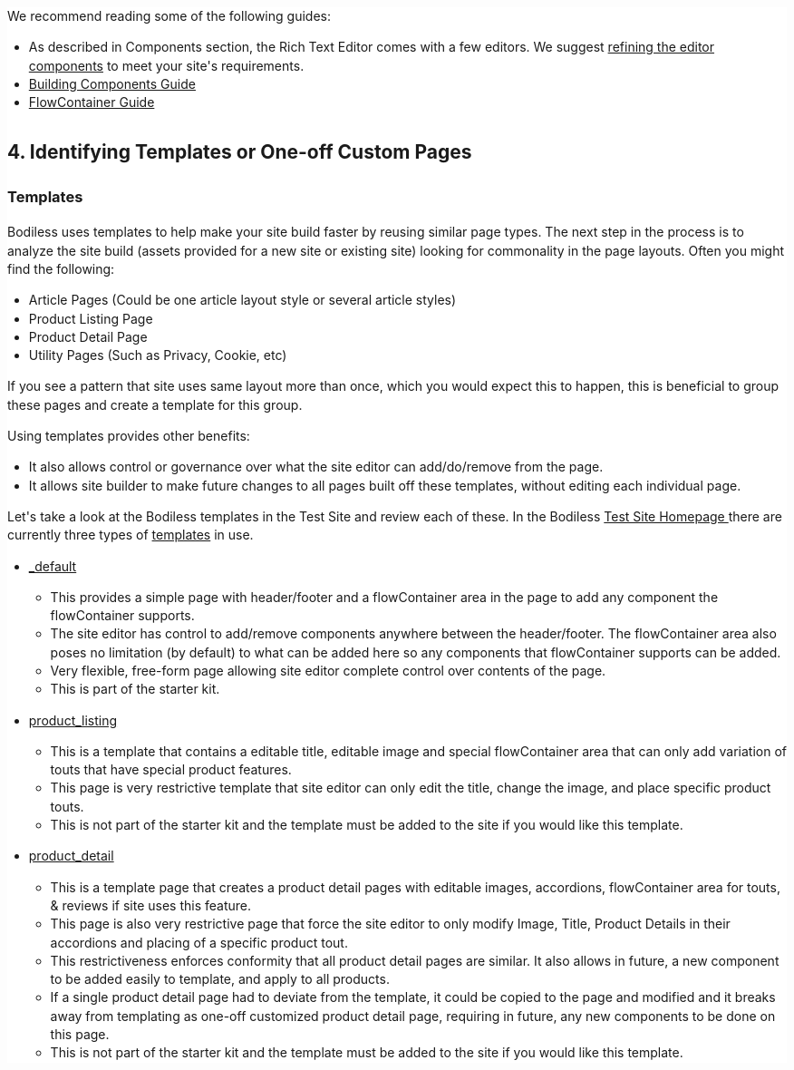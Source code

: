We recommend reading some of the following guides:

* As described in Components section, the Rich Text Editor comes with a few editors.  We suggest [refining the editor components](#/Development/BuildingSites/RichTextEditors.md) to meet your site's requirements.
* [Building Components Guide](#/Development/BuildingSites/BuildingComponents.md)
* [FlowContainer Guide](#/Development/BuildingSites/FlowContainer.md)

## 4. Identifying Templates or One-off Custom Pages

### Templates

Bodiless uses templates to help make your site build faster by reusing similar page types.  The next step in the process is to analyze the site build (assets provided for a new site or existing site) looking for commonality in the page layouts.  Often you might find the following:
* Article Pages (Could be one article layout style or several article styles)
* Product Listing Page
* Product Detail Page
* Utility Pages (Such as Privacy, Cookie, etc)

If you see a pattern that site uses same layout more than once, which you would expect this to happen, this is beneficial to group these pages and create a template for this group. 

Using templates provides other benefits:
* It also allows control or governance over what the site editor can add/do/remove from the page. 
* It allows site builder to make future changes to all pages built off these templates, without editing each individual page. 

Let's take a look at the Bodiless templates in the Test Site and review each of these.  In the Bodiless [Test Site Homepage ](#/About/GettingStarted?id=launch-the-test-site) there are currently three types of [templates](https://github.com/johnsonandjohnson/Bodiless-JS/tree/master/examples/test-site/src/templates) in use.

* [_default](https://github.com/johnsonandjohnson/Bodiless-JS/blob/master/examples/test-site/src/templates/_default.jsx) 
    * This provides a simple page with header/footer and a flowContainer area in the page to add any component the flowContainer supports.
    * The site editor has control to add/remove components anywhere between the header/footer.  The flowContainer area also poses no limitation (by default) to what can be added here so any components that flowContainer supports can be added.
    * Very flexible, free-form page allowing site editor complete control over contents of the page.
    * This is part of the starter kit.

* [product_listing](https://github.com/johnsonandjohnson/Bodiless-JS/blob/master/examples/test-site/src/templates/product_listing.jsx)
    * This is a template that contains a editable title, editable image and special flowContainer area that can only add variation of touts that have special product features.
    * This page is very restrictive template that site editor can only edit the title, change the image, and place specific product touts.
    * This is not part of the starter kit and the template must be added to the site if you would like this template.


* [product_detail](https://github.com/johnsonandjohnson/Bodiless-JS/blob/master/examples/test-site/src/templates/product_detail.jsx)
    * This is a template page that creates a product detail pages with editable images, accordions, flowContainer area for touts, & reviews if site uses this feature.
    * This page is also very restrictive page that force the site editor to only modify Image, Title, Product Details in their accordions and placing of a specific product tout.
    * This restrictiveness enforces conformity that all product detail pages are similar.  It also allows in future, a new component to be added easily to template, and apply to all products.
    * If a single product detail page had to deviate from the template, it could be copied to the page and modified and it breaks away from templating as one-off customized product detail page, requiring in future, any new components to be done on this page. 
    * This is not part of the starter kit and the template must be added to the site if you would like this template.
